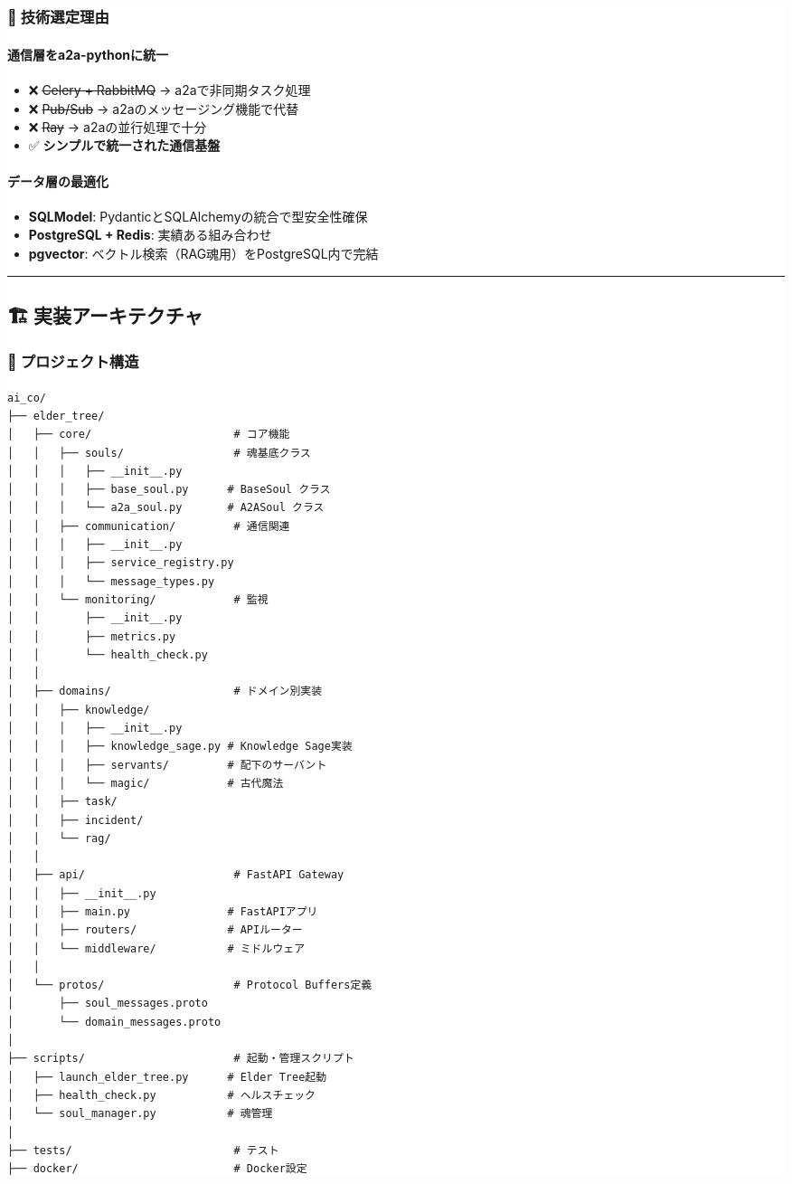 ### 🎯 **技術選定理由**

#### **通信層をa2a-pythonに統一**
- ❌ ~~Celery + RabbitMQ~~ → a2aで非同期タスク処理
- ❌ ~~Pub/Sub~~ → a2aのメッセージング機能で代替
- ❌ ~~Ray~~ → a2aの並行処理で十分
- ✅ **シンプルで統一された通信基盤**

#### **データ層の最適化**
- **SQLModel**: PydanticとSQLAlchemyの統合で型安全性確保
- **PostgreSQL + Redis**: 実績ある組み合わせ
- **pgvector**: ベクトル検索（RAG魂用）をPostgreSQL内で完結

---

## 🏗️ **実装アーキテクチャ**

### 📁 **プロジェクト構造**

```
ai_co/
├── elder_tree/
│   ├── core/                      # コア機能
│   │   ├── souls/                 # 魂基底クラス
│   │   │   ├── __init__.py
│   │   │   ├── base_soul.py      # BaseSoul クラス
│   │   │   └── a2a_soul.py       # A2ASoul クラス
│   │   ├── communication/         # 通信関連
│   │   │   ├── __init__.py
│   │   │   ├── service_registry.py
│   │   │   └── message_types.py
│   │   └── monitoring/            # 監視
│   │       ├── __init__.py
│   │       ├── metrics.py
│   │       └── health_check.py
│   │
│   ├── domains/                   # ドメイン別実装
│   │   ├── knowledge/
│   │   │   ├── __init__.py
│   │   │   ├── knowledge_sage.py # Knowledge Sage実装
│   │   │   ├── servants/         # 配下のサーバント
│   │   │   └── magic/            # 古代魔法
│   │   ├── task/
│   │   ├── incident/
│   │   └── rag/
│   │
│   ├── api/                       # FastAPI Gateway
│   │   ├── __init__.py
│   │   ├── main.py               # FastAPIアプリ
│   │   ├── routers/              # APIルーター
│   │   └── middleware/           # ミドルウェア
│   │
│   └── protos/                    # Protocol Buffers定義
│       ├── soul_messages.proto
│       └── domain_messages.proto
│
├── scripts/                       # 起動・管理スクリプト
│   ├── launch_elder_tree.py      # Elder Tree起動
│   ├── health_check.py           # ヘルスチェック
│   └── soul_manager.py           # 魂管理
│
├── tests/                         # テスト
├── docker/                        # Docker設定
```
